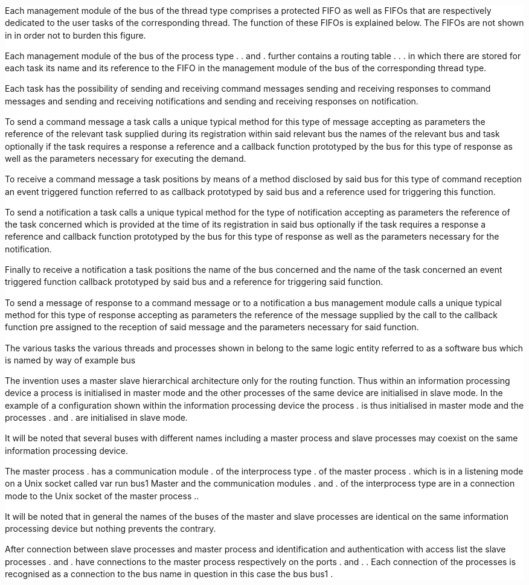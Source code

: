 Each management module of the bus of the thread type comprises a protected FIFO as well as FIFOs that are respectively dedicated to the user tasks of the corresponding thread. The function of these FIFOs is explained below. The FIFOs are not shown in in order not to burden this figure.

Each management module of the bus of the process type . . and . further contains a routing table . . . in which there are stored for each task its name and its reference to the FIFO in the management module of the bus of the corresponding thread type.

Each task has the possibility of sending and receiving command messages sending and receiving responses to command messages and sending and receiving notifications and sending and receiving responses on notification.

To send a command message a task calls a unique typical method for this type of message accepting as parameters the reference of the relevant task supplied during its registration within said relevant bus the names of the relevant bus and task optionally if the task requires a response a reference and a callback function prototyped by the bus for this type of response as well as the parameters necessary for executing the demand.

To receive a command message a task positions by means of a method disclosed by said bus for this type of command reception an event triggered function referred to as callback prototyped by said bus and a reference used for triggering this function.

To send a notification a task calls a unique typical method for the type of notification accepting as parameters the reference of the task concerned which is provided at the time of its registration in said bus optionally if the task requires a response a reference and callback function prototyped by the bus for this type of response as well as the parameters necessary for the notification.

Finally to receive a notification a task positions the name of the bus concerned and the name of the task concerned an event triggered function callback prototyped by said bus and a reference for triggering said function.

To send a message of response to a command message or to a notification a bus management module calls a unique typical method for this type of response accepting as parameters the reference of the message supplied by the call to the callback function pre assigned to the reception of said message and the parameters necessary for said function.

The various tasks the various threads and processes shown in belong to the same logic entity referred to as a software bus which is named by way of example bus

The invention uses a master slave hierarchical architecture only for the routing function. Thus within an information processing device a process is initialised in master mode and the other processes of the same device are initialised in slave mode. In the example of a configuration shown within the information processing device the process . is thus initialised in master mode and the processes . and . are initialised in slave mode.

It will be noted that several buses with different names including a master process and slave processes may coexist on the same information processing device.

The master process . has a communication module . of the interprocess type . of the master process . which is in a listening mode on a Unix socket called var run bus1 Master and the communication modules . and . of the interprocess type are in a connection mode to the Unix socket of the master process ..

It will be noted that in general the names of the buses of the master and slave processes are identical on the same information processing device but nothing prevents the contrary.

After connection between slave processes and master process and identification and authentication with access list the slave processes . and . have connections to the master process respectively on the ports .  and . . Each connection of the processes is recognised as a connection to the bus name in question in this case the bus bus1 .
